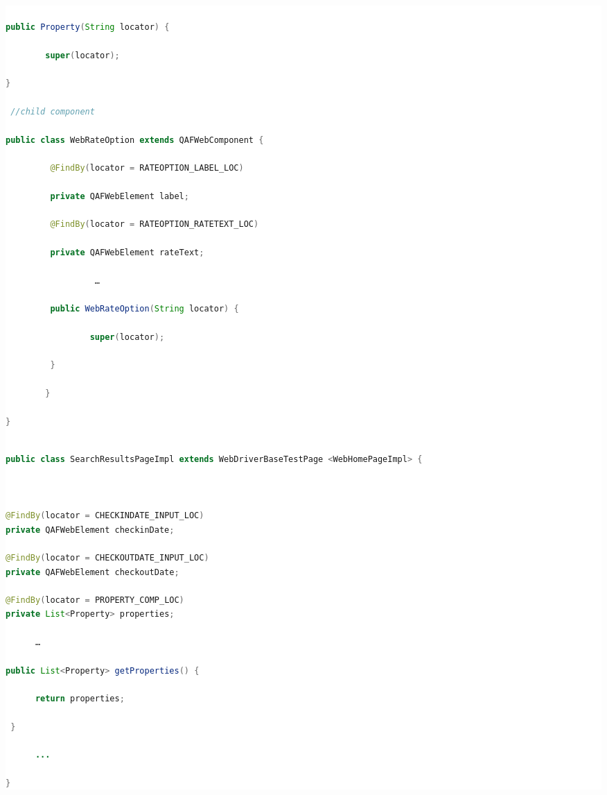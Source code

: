 ```java

public Property(String locator) {

        super(locator);

}

 //child component

public class WebRateOption extends QAFWebComponent {

         @FindBy(locator = RATEOPTION_LABEL_LOC)

         private QAFWebElement label;

         @FindBy(locator = RATEOPTION_RATETEXT_LOC)

         private QAFWebElement rateText;

                  …

         public WebRateOption(String locator) {

                 super(locator);

         }

        }

}

```

```java

public class SearchResultsPageImpl extends WebDriverBaseTestPage <WebHomePageImpl> {

     

@FindBy(locator = CHECKINDATE_INPUT_LOC)
private QAFWebElement checkinDate;

@FindBy(locator = CHECKOUTDATE_INPUT_LOC)
private QAFWebElement checkoutDate;

@FindBy(locator = PROPERTY_COMP_LOC)
private List<Property> properties;

      …

public List<Property> getProperties() {

      return properties;

 }

      ...

}

```
